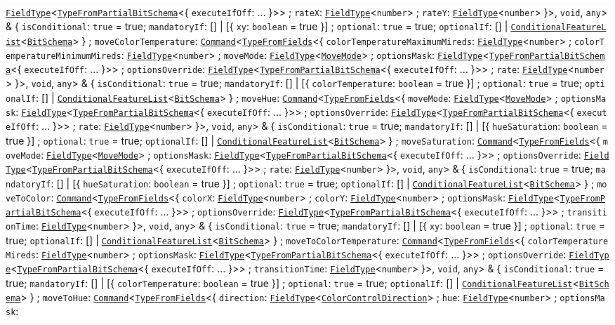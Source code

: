 [`FieldType`](tlv_export.FieldType.md)\<[`TypeFromPartialBitSchema`](../modules/schema_export.md#typefrompartialbitschema)\<\{ `executeIfOff`: ...  }\>\> ; `rateX`: [`FieldType`](tlv_export.FieldType.md)\<`number`\> ; `rateY`: [`FieldType`](tlv_export.FieldType.md)\<`number`\>  }\>, `void`, `any`\> & \{ `isConditional`: ``true`` = true; `mandatoryIf`: [] \| [\{ `xy`: `boolean` = true }] ; `optional`: ``true`` = true; `optionalIf`: [] \| [`ConditionalFeatureList`](../modules/cluster_export.md#conditionalfeaturelist)\<[`BitSchema`](../modules/schema_export.md#bitschema)\>  } ; `moveColorTemperature`: [`Command`](cluster_export.Command.md)\<[`TypeFromFields`](../modules/tlv_export.md#typefromfields)\<\{ `colorTemperatureMaximumMireds`: [`FieldType`](tlv_export.FieldType.md)\<`number`\> ; `colorTemperatureMinimumMireds`: [`FieldType`](tlv_export.FieldType.md)\<`number`\> ; `moveMode`: [`FieldType`](tlv_export.FieldType.md)\<[`MoveMode`](../enums/cluster_export.ColorControl.MoveMode.md)\> ; `optionsMask`: [`FieldType`](tlv_export.FieldType.md)\<[`TypeFromPartialBitSchema`](../modules/schema_export.md#typefrompartialbitschema)\<\{ `executeIfOff`: ...  }\>\> ; `optionsOverride`: [`FieldType`](tlv_export.FieldType.md)\<[`TypeFromPartialBitSchema`](../modules/schema_export.md#typefrompartialbitschema)\<\{ `executeIfOff`: ...  }\>\> ; `rate`: [`FieldType`](tlv_export.FieldType.md)\<`number`\>  }\>, `void`, `any`\> & \{ `isConditional`: ``true`` = true; `mandatoryIf`: [] \| [\{ `colorTemperature`: `boolean` = true }] ; `optional`: ``true`` = true; `optionalIf`: [] \| [`ConditionalFeatureList`](../modules/cluster_export.md#conditionalfeaturelist)\<[`BitSchema`](../modules/schema_export.md#bitschema)\>  } ; `moveHue`: [`Command`](cluster_export.Command.md)\<[`TypeFromFields`](../modules/tlv_export.md#typefromfields)\<\{ `moveMode`: [`FieldType`](tlv_export.FieldType.md)\<[`MoveMode`](../enums/cluster_export.ColorControl.MoveMode.md)\> ; `optionsMask`: [`FieldType`](tlv_export.FieldType.md)\<[`TypeFromPartialBitSchema`](../modules/schema_export.md#typefrompartialbitschema)\<\{ `executeIfOff`: ...  }\>\> ; `optionsOverride`: [`FieldType`](tlv_export.FieldType.md)\<[`TypeFromPartialBitSchema`](../modules/schema_export.md#typefrompartialbitschema)\<\{ `executeIfOff`: ...  }\>\> ; `rate`: [`FieldType`](tlv_export.FieldType.md)\<`number`\>  }\>, `void`, `any`\> & \{ `isConditional`: ``true`` = true; `mandatoryIf`: [] \| [\{ `hueSaturation`: `boolean` = true }] ; `optional`: ``true`` = true; `optionalIf`: [] \| [`ConditionalFeatureList`](../modules/cluster_export.md#conditionalfeaturelist)\<[`BitSchema`](../modules/schema_export.md#bitschema)\>  } ; `moveSaturation`: [`Command`](cluster_export.Command.md)\<[`TypeFromFields`](../modules/tlv_export.md#typefromfields)\<\{ `moveMode`: [`FieldType`](tlv_export.FieldType.md)\<[`MoveMode`](../enums/cluster_export.ColorControl.MoveMode.md)\> ; `optionsMask`: [`FieldType`](tlv_export.FieldType.md)\<[`TypeFromPartialBitSchema`](../modules/schema_export.md#typefrompartialbitschema)\<\{ `executeIfOff`: ...  }\>\> ; `optionsOverride`: [`FieldType`](tlv_export.FieldType.md)\<[`TypeFromPartialBitSchema`](../modules/schema_export.md#typefrompartialbitschema)\<\{ `executeIfOff`: ...  }\>\> ; `rate`: [`FieldType`](tlv_export.FieldType.md)\<`number`\>  }\>, `void`, `any`\> & \{ `isConditional`: ``true`` = true; `mandatoryIf`: [] \| [\{ `hueSaturation`: `boolean` = true }] ; `optional`: ``true`` = true; `optionalIf`: [] \| [`ConditionalFeatureList`](../modules/cluster_export.md#conditionalfeaturelist)\<[`BitSchema`](../modules/schema_export.md#bitschema)\>  } ; `moveToColor`: [`Command`](cluster_export.Command.md)\<[`TypeFromFields`](../modules/tlv_export.md#typefromfields)\<\{ `colorX`: [`FieldType`](tlv_export.FieldType.md)\<`number`\> ; `colorY`: [`FieldType`](tlv_export.FieldType.md)\<`number`\> ; `optionsMask`: [`FieldType`](tlv_export.FieldType.md)\<[`TypeFromPartialBitSchema`](../modules/schema_export.md#typefrompartialbitschema)\<\{ `executeIfOff`: ...  }\>\> ; `optionsOverride`: [`FieldType`](tlv_export.FieldType.md)\<[`TypeFromPartialBitSchema`](../modules/schema_export.md#typefrompartialbitschema)\<\{ `executeIfOff`: ...  }\>\> ; `transitionTime`: [`FieldType`](tlv_export.FieldType.md)\<`number`\>  }\>, `void`, `any`\> & \{ `isConditional`: ``true`` = true; `mandatoryIf`: [] \| [\{ `xy`: `boolean` = true }] ; `optional`: ``true`` = true; `optionalIf`: [] \| [`ConditionalFeatureList`](../modules/cluster_export.md#conditionalfeaturelist)\<[`BitSchema`](../modules/schema_export.md#bitschema)\>  } ; `moveToColorTemperature`: [`Command`](cluster_export.Command.md)\<[`TypeFromFields`](../modules/tlv_export.md#typefromfields)\<\{ `colorTemperatureMireds`: [`FieldType`](tlv_export.FieldType.md)\<`number`\> ; `optionsMask`: [`FieldType`](tlv_export.FieldType.md)\<[`TypeFromPartialBitSchema`](../modules/schema_export.md#typefrompartialbitschema)\<\{ `executeIfOff`: ...  }\>\> ; `optionsOverride`: [`FieldType`](tlv_export.FieldType.md)\<[`TypeFromPartialBitSchema`](../modules/schema_export.md#typefrompartialbitschema)\<\{ `executeIfOff`: ...  }\>\> ; `transitionTime`: [`FieldType`](tlv_export.FieldType.md)\<`number`\>  }\>, `void`, `any`\> & \{ `isConditional`: ``true`` = true; `mandatoryIf`: [] \| [\{ `colorTemperature`: `boolean` = true }] ; `optional`: ``true`` = true; `optionalIf`: [] \| [`ConditionalFeatureList`](../modules/cluster_export.md#conditionalfeaturelist)\<[`BitSchema`](../modules/schema_export.md#bitschema)\>  } ; `moveToHue`: [`Command`](cluster_export.Command.md)\<[`TypeFromFields`](../modules/tlv_export.md#typefromfields)\<\{ `direction`: [`FieldType`](tlv_export.FieldType.md)\<[`ColorControlDirection`](../enums/cluster_export.ColorControl.ColorControlDirection.md)\> ; `hue`: [`FieldType`](tlv_export.FieldType.md)\<`number`\> ; `optionsMask`: